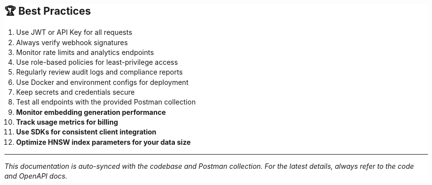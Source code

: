
## 🏆 Best Practices
1. Use JWT or API Key for all requests
2. Always verify webhook signatures
3. Monitor rate limits and analytics endpoints
4. Use role-based policies for least-privilege access
5. Regularly review audit logs and compliance reports
6. Use Docker and environment configs for deployment
7. Keep secrets and credentials secure
8. Test all endpoints with the provided Postman collection
9. **Monitor embedding generation performance**
10. **Track usage metrics for billing**
11. **Use SDKs for consistent client integration**
12. **Optimize HNSW index parameters for your data size**

---

*This documentation is auto-synced with the codebase and Postman collection. For the latest details, always refer to the code and OpenAPI docs.*
